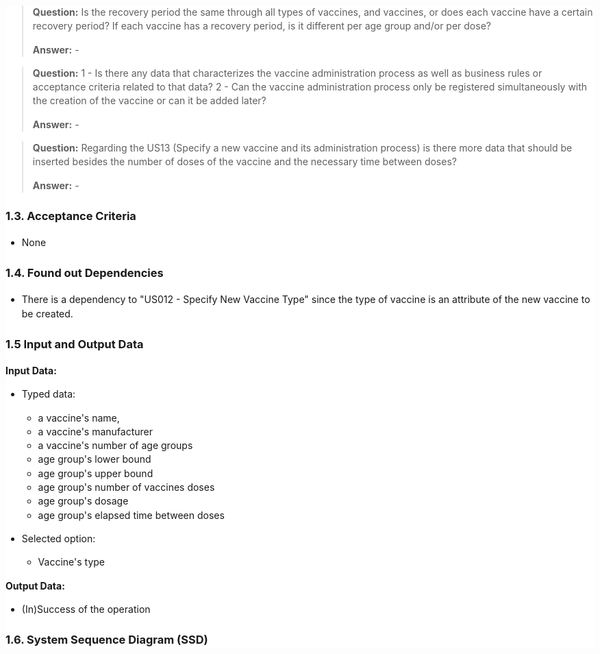 > **Question:** Is the recovery period the same through all types of vaccines, and vaccines, or does each vaccine have a
> certain recovery period? If each vaccine has a recovery period, is it different per age group and/or per dose?
>
> **Answer:** -

> **Question:** 1 - Is there any data that characterizes the vaccine administration process as well as business rules or 
> acceptance criteria related to that data?
2 - Can the vaccine administration process only be registered simultaneously with the creation 
> of the vaccine or can it be added later?
>
> **Answer:** -

> **Question:** Regarding the US13 (Specify a new vaccine and its administration process) is there more data that 
> should be inserted besides the number of doses of the vaccine and the necessary time between doses?
>
> **Answer:** -
 


### 1.3. Acceptance Criteria

* None

### 1.4. Found out Dependencies

* There is a dependency to "US012 - Specify New Vaccine Type" since the 
type of vaccine is an attribute of the new vaccine to be created.

### 1.5 Input and Output Data

**Input Data:**

* Typed data:
    * a vaccine's name,
    * a vaccine's manufacturer
    * a vaccine's number of age groups
    * age group's lower bound
    * age group's upper bound
    * age group's number of vaccines doses
    * age group's dosage
    * age group's elapsed time between doses


* Selected option:
    * Vaccine's type

**Output Data:**

* (In)Success of the operation

### 1.6. System Sequence Diagram (SSD)
